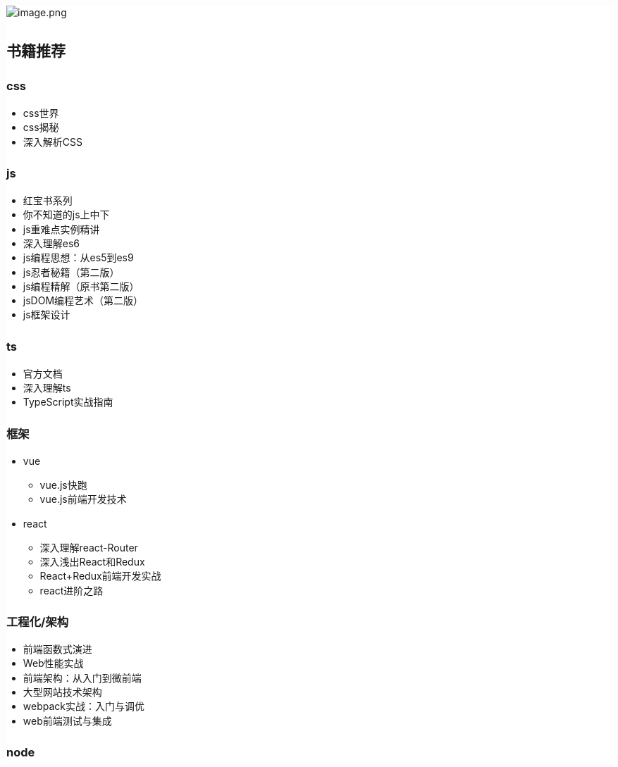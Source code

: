 ![image.png](https://p9-juejin.byteimg.com/tos-cn-i-k3u1fbpfcp/044a321940f148ad9002910b0e0c1b1e~tplv-k3u1fbpfcp-watermark.image)

## 书籍推荐

### css

- css世界
- css揭秘
- 深入解析CSS

### js

- 红宝书系列
- 你不知道的js上中下
- js重难点实例精讲
- 深入理解es6
- js编程思想：从es5到es9
- js忍者秘籍（第二版）
- js编程精解（原书第二版）
- jsDOM编程艺术（第二版）
- js框架设计

### ts

- 官方文档
- 深入理解ts
- TypeScript实战指南

### 框架

- vue

  - vue.js快跑
  - vue.js前端开发技术
- react

  - 深入理解react-Router
  - 深入浅出React和Redux
  - React+Redux前端开发实战
  - react进阶之路

### 工程化/架构

- 前端函数式演进
- Web性能实战
- 前端架构：从入门到微前端
- 大型网站技术架构
- webpack实战：入门与调优
- web前端测试与集成

### node
